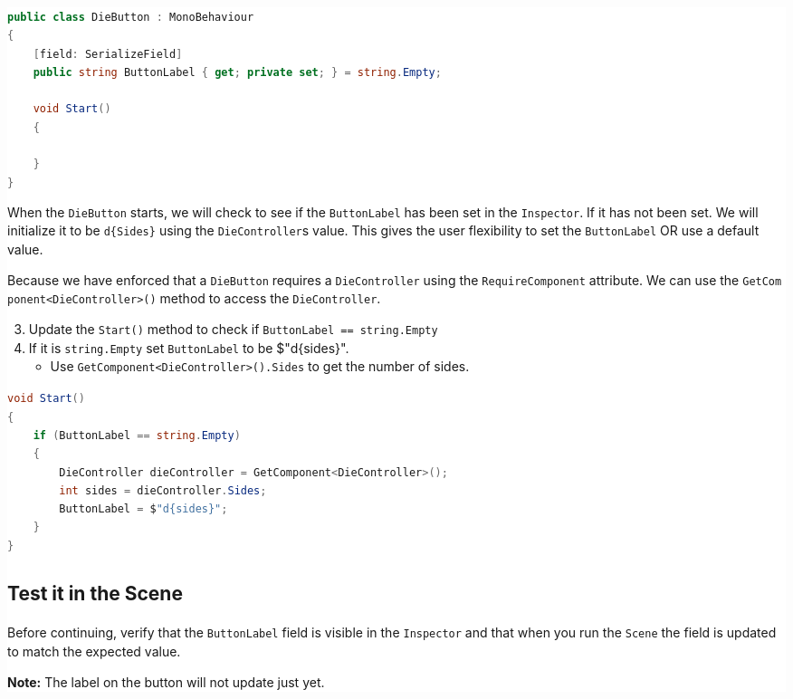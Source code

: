 ```csharp
public class DieButton : MonoBehaviour
{
    [field: SerializeField]
    public string ButtonLabel { get; private set; } = string.Empty;

    void Start()
    {

    }
}
```

When the `DieButton` starts, we will check to see if the `ButtonLabel` has been
set in the `Inspector`. If it has not been set. We will initialize it to be
`d{Sides}` using the `DieController`s value. This gives the user flexibility to
set the `ButtonLabel` OR use a default value.

Because we have enforced that a `DieButton` requires a `DieController` using the
`RequireComponent` attribute. We can use the `GetComponent<DieController>()`
method to access the `DieController`.

3. Update the `Start()` method to check if `ButtonLabel == string.Empty`
4. If it is `string.Empty` set `ButtonLabel` to be $"d{sides}".
    * Use `GetComponent<DieController>().Sides` to get the number of sides.

```csharp
void Start()
{
    if (ButtonLabel == string.Empty)
    {
        DieController dieController = GetComponent<DieController>();
        int sides = dieController.Sides;
        ButtonLabel = $"d{sides}";
    }
}
```

## Test it in the Scene

Before continuing, verify that the `ButtonLabel` field is visible in the
`Inspector` and that when you run the `Scene` the field is updated to match the
expected value.

**Note:** The label on the button will not update just yet.
